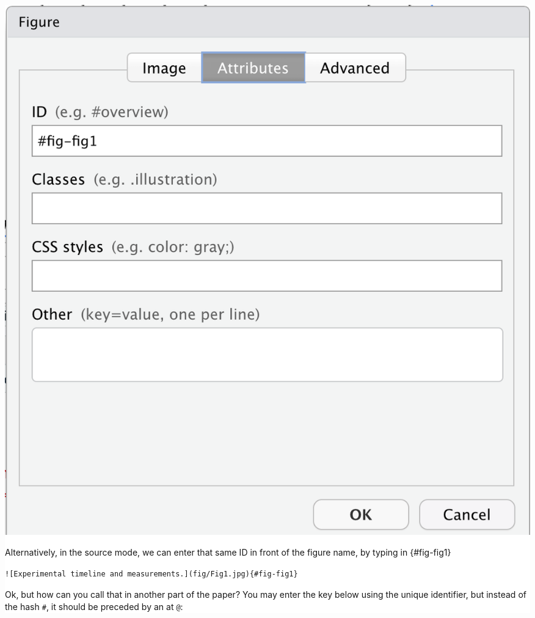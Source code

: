 ![Inserting cross-referencing](../../fig/09-inserting-crossref.png) <br>


Alternatively, in the source mode, we can enter that same ID in front of the figure name, by typing in {#fig-fig1}

`![Experimental timeline and measurements.](fig/Fig1.jpg){#fig-fig1}`


Ok, but how can you call that in another part of the paper? You may enter the key below using the unique identifier, but instead of the hash `#`, it should be preceded by an at `@`:

